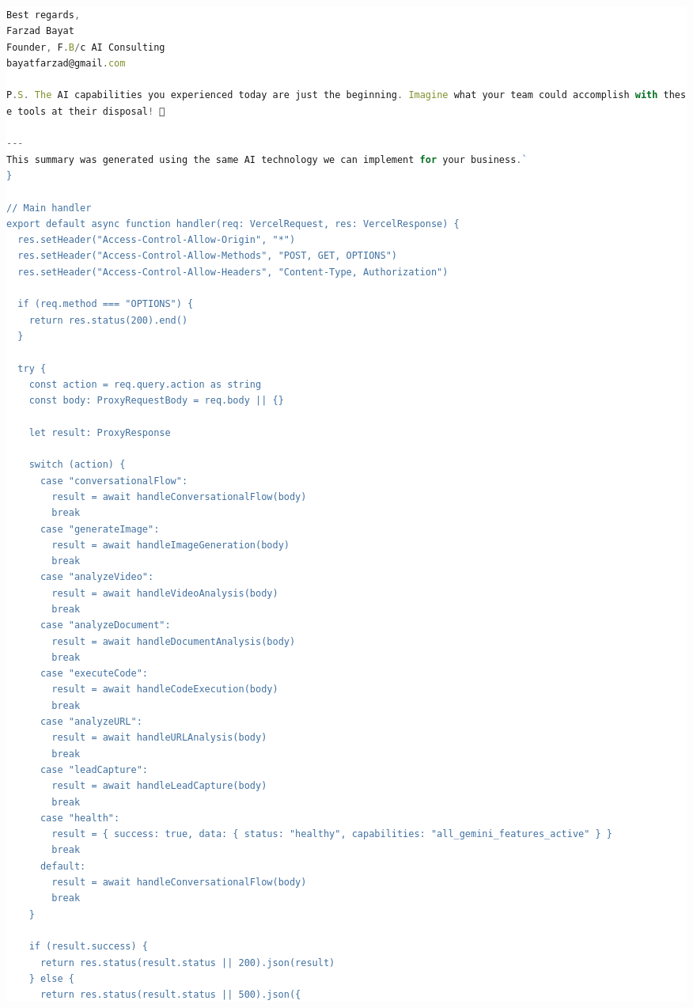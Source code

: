 ```typescript
Best regards,
Farzad Bayat
Founder, F.B/c AI Consulting
bayatfarzad@gmail.com

P.S. The AI capabilities you experienced today are just the beginning. Imagine what your team could accomplish with these tools at their disposal! 🚀

---
This summary was generated using the same AI technology we can implement for your business.`
}

// Main handler
export default async function handler(req: VercelRequest, res: VercelResponse) {
  res.setHeader("Access-Control-Allow-Origin", "*")
  res.setHeader("Access-Control-Allow-Methods", "POST, GET, OPTIONS")
  res.setHeader("Access-Control-Allow-Headers", "Content-Type, Authorization")

  if (req.method === "OPTIONS") {
    return res.status(200).end()
  }

  try {
    const action = req.query.action as string
    const body: ProxyRequestBody = req.body || {}

    let result: ProxyResponse

    switch (action) {
      case "conversationalFlow":
        result = await handleConversationalFlow(body)
        break
      case "generateImage":
        result = await handleImageGeneration(body)
        break
      case "analyzeVideo":
        result = await handleVideoAnalysis(body)
        break
      case "analyzeDocument":
        result = await handleDocumentAnalysis(body)
        break
      case "executeCode":
        result = await handleCodeExecution(body)
        break
      case "analyzeURL":
        result = await handleURLAnalysis(body)
        break
      case "leadCapture":
        result = await handleLeadCapture(body)
        break
      case "health":
        result = { success: true, data: { status: "healthy", capabilities: "all_gemini_features_active" } }
        break
      default:
        result = await handleConversationalFlow(body)
        break
    }

    if (result.success) {
      return res.status(result.status || 200).json(result)
    } else {
      return res.status(result.status || 500).json({
```